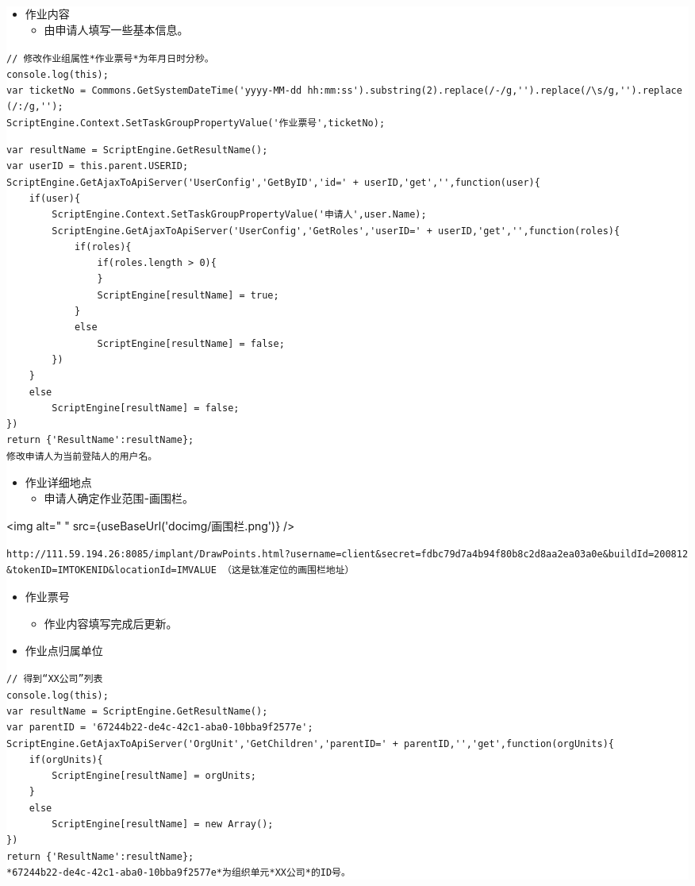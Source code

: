 * 作业内容
  * 由申请人填写一些基本信息。

```
// 修改作业组属性*作业票号*为年月日时分秒。
console.log(this);
var ticketNo = Commons.GetSystemDateTime('yyyy-MM-dd hh:mm:ss').substring(2).replace(/-/g,'').replace(/\s/g,'').replace(/:/g,'');
ScriptEngine.Context.SetTaskGroupPropertyValue('作业票号',ticketNo);
```  

```
var resultName = ScriptEngine.GetResultName();
var userID = this.parent.USERID;
ScriptEngine.GetAjaxToApiServer('UserConfig','GetByID','id=' + userID,'get','',function(user){
	if(user){
		ScriptEngine.Context.SetTaskGroupPropertyValue('申请人',user.Name);
		ScriptEngine.GetAjaxToApiServer('UserConfig','GetRoles','userID=' + userID,'get','',function(roles){
			if(roles){
				if(roles.length > 0){
				}
				ScriptEngine[resultName] = true;
			}
			else
				ScriptEngine[resultName] = false;
		})
	}
	else
		ScriptEngine[resultName] = false;
})
return {'ResultName':resultName};
修改申请人为当前登陆人的用户名。
```  

* 作业详细地点
  * 申请人确定作业范围-画围栏。

<img alt=" " src={useBaseUrl('docimg/画围栏.png')} />

`http://111.59.194.26:8085/implant/DrawPoints.html?username=client&secret=fdbc79d7a4b94f80b8c2d8aa2ea03a0e&buildId=200812&tokenID=IMTOKENID&locationId=IMVALUE
（这是钛准定位的画围栏地址）`

* 作业票号
  * 作业内容填写完成后更新。

* 作业点归属单位  

```
// 得到“XX公司”列表
console.log(this);
var resultName = ScriptEngine.GetResultName();
var parentID = '67244b22-de4c-42c1-aba0-10bba9f2577e';
ScriptEngine.GetAjaxToApiServer('OrgUnit','GetChildren','parentID=' + parentID,'','get',function(orgUnits){
	if(orgUnits){
		ScriptEngine[resultName] = orgUnits;
	}
	else
		ScriptEngine[resultName] = new Array();
})
return {'ResultName':resultName};
*67244b22-de4c-42c1-aba0-10bba9f2577e*为组织单元*XX公司*的ID号。
```  
